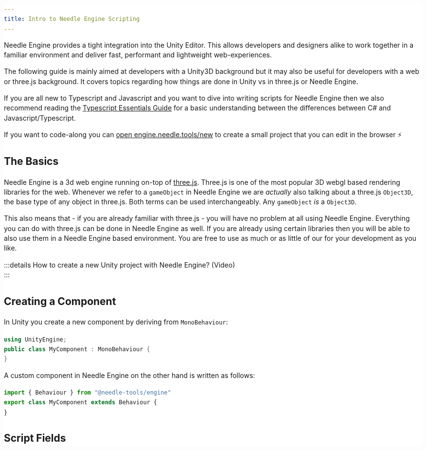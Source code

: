 ```yaml
---
title: Intro to Needle Engine Scripting
---
```


Needle Engine provides a tight integration into the Unity Editor. This allows developers and designers alike to work together in a familiar environment and deliver fast, performant and lightweight web-experiences.  

The following guide is mainly aimed at developers with a Unity3D background but it may also be useful for developers with a web or three.js background. It covers topics regarding how things are done in Unity vs in three.js or Needle Engine.

If you are all new to Typescript and Javascript and you want to dive into writing scripts for Needle Engine then we also recommend reading the [Typescript Essentials Guide](./typescript-essentials) for a basic understanding between the differences between C# and Javascript/Typescript.

If you want to code-along you can [open engine.needle.tools/new](https://engine.needle.tools/new) to create a small project that you can edit in the browser ⚡

## The Basics
Needle Engine is a 3d web engine running on-top of [three.js](https://threejs.org/). Three.js is one of the most popular 3D webgl based rendering libraries for the web. Whenever we refer to a `gameObject` in Needle Engine we are *actually* also talking about a three.js `Object3D`, the base type of any object in three.js. Both terms can be used interchangeably. Any `gameObject` *is* a `Object3D`.   

This also means that - if you are already familiar with three.js - you will have no problem at all using Needle Engine. Everything you can do with three.js can be done in Needle Engine as well. If you are already using certain libraries then you will be able to also use them in a Needle Engine based environment. You are free to use as much or as little of our for your development as you like.


:::details How to create a new Unity project with Needle Engine? (Video)
<video-embed src="https://www.youtube.com/watch?v=gZX_sqrne8U" limit_height />  
:::

## Creating a Component
In Unity you create a new component by deriving from `MonoBehaviour`:
```csharp
using UnityEngine;
public class MyComponent : MonoBehaviour { 
}
```

A custom component in Needle Engine on the other hand is written as follows:
```ts
import { Behaviour } from "@needle-tools/engine"
export class MyComponent extends Behaviour { 
}
```
## Script Fields
